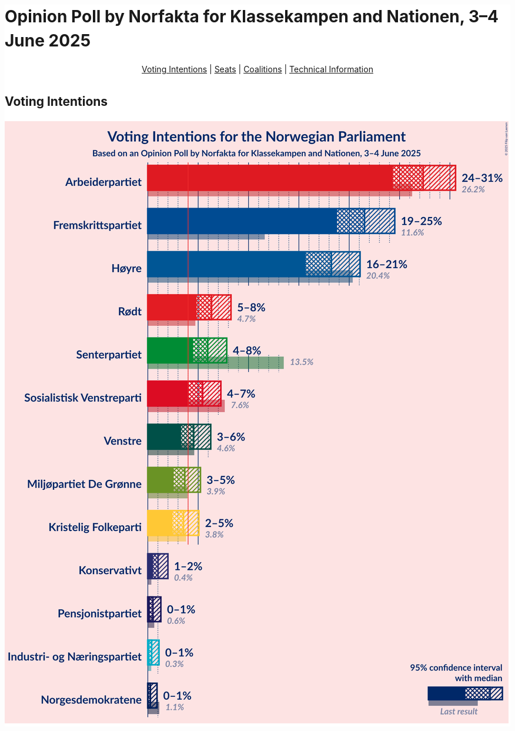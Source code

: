 # Opinion Poll by Norfakta for Klassekampen and Nationen, 3–4 June 2025

<p align="center"><a href="#voting-intentions">Voting Intentions</a> | <a href="#seats">Seats</a> | <a href="#coalitions">Coalitions</a> | <a href="#technical-information">Technical Information</a></p>

## Voting Intentions

![Graph with voting intentions not yet produced](2025-06-04-Norfakta.png "Voting Intentions")
